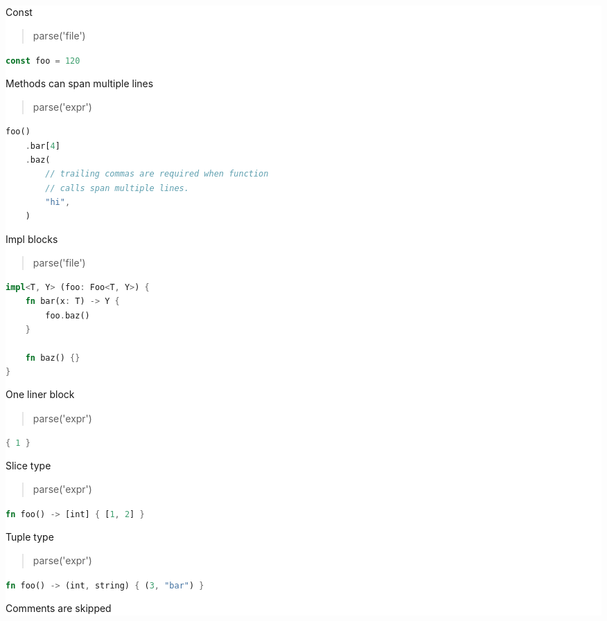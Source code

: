 Const

> parse('file')

```rust
const foo = 120
```

Methods can span multiple lines

> parse('expr')

```rust
foo()
    .bar[4]
    .baz(
        // trailing commas are required when function
        // calls span multiple lines.
        "hi",
    )
```

Impl blocks

> parse('file')

```rust
impl<T, Y> (foo: Foo<T, Y>) {
    fn bar(x: T) -> Y {
        foo.baz()
    }

    fn baz() {}
}
```

One liner block

> parse('expr')

```rust
{ 1 }
```

Slice type

> parse('expr')

```rust
fn foo() -> [int] { [1, 2] }
```

Tuple type

> parse('expr')

```rust
fn foo() -> (int, string) { (3, "bar") }
```

Comments are skipped
